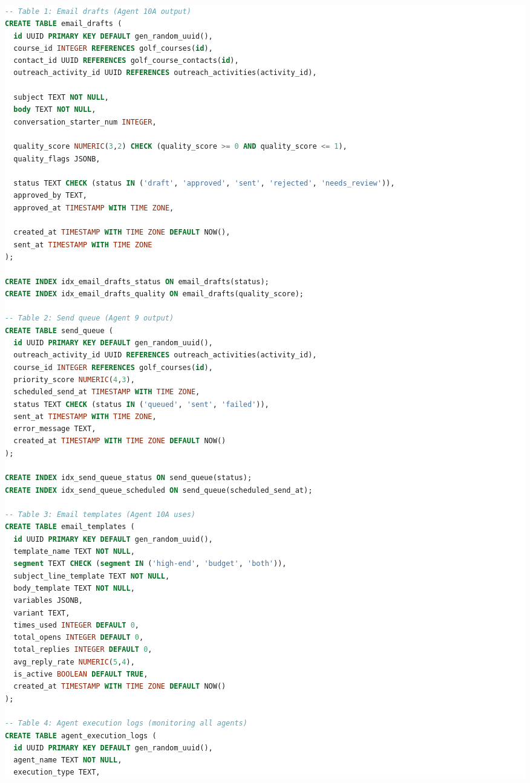 ```sql
-- Table 1: Email drafts (Agent 10A output)
CREATE TABLE email_drafts (
  id UUID PRIMARY KEY DEFAULT gen_random_uuid(),
  course_id INTEGER REFERENCES golf_courses(id),
  contact_id UUID REFERENCES golf_course_contacts(id),
  outreach_activity_id UUID REFERENCES outreach_activities(activity_id),

  subject TEXT NOT NULL,
  body TEXT NOT NULL,
  conversation_starter_num INTEGER,

  quality_score NUMERIC(3,2) CHECK (quality_score >= 0 AND quality_score <= 1),
  quality_flags JSONB,

  status TEXT CHECK (status IN ('draft', 'approved', 'sent', 'rejected', 'needs_review')),
  approved_by TEXT,
  approved_at TIMESTAMP WITH TIME ZONE,

  created_at TIMESTAMP WITH TIME ZONE DEFAULT NOW(),
  sent_at TIMESTAMP WITH TIME ZONE
);

CREATE INDEX idx_email_drafts_status ON email_drafts(status);
CREATE INDEX idx_email_drafts_quality ON email_drafts(quality_score);

-- Table 2: Send queue (Agent 9 output)
CREATE TABLE send_queue (
  id UUID PRIMARY KEY DEFAULT gen_random_uuid(),
  outreach_activity_id UUID REFERENCES outreach_activities(activity_id),
  course_id INTEGER REFERENCES golf_courses(id),
  priority_score NUMERIC(4,3),
  scheduled_send_at TIMESTAMP WITH TIME ZONE,
  status TEXT CHECK (status IN ('queued', 'sent', 'failed')),
  sent_at TIMESTAMP WITH TIME ZONE,
  error_message TEXT,
  created_at TIMESTAMP WITH TIME ZONE DEFAULT NOW()
);

CREATE INDEX idx_send_queue_status ON send_queue(status);
CREATE INDEX idx_send_queue_scheduled ON send_queue(scheduled_send_at);

-- Table 3: Email templates (Agent 10A uses)
CREATE TABLE email_templates (
  id UUID PRIMARY KEY DEFAULT gen_random_uuid(),
  template_name TEXT NOT NULL,
  segment TEXT CHECK (segment IN ('high-end', 'budget', 'both')),
  subject_line_template TEXT NOT NULL,
  body_template TEXT NOT NULL,
  variables JSONB,
  variant TEXT,
  times_used INTEGER DEFAULT 0,
  total_opens INTEGER DEFAULT 0,
  total_replies INTEGER DEFAULT 0,
  avg_reply_rate NUMERIC(5,4),
  is_active BOOLEAN DEFAULT TRUE,
  created_at TIMESTAMP WITH TIME ZONE DEFAULT NOW()
);

-- Table 4: Agent execution logs (monitoring all agents)
CREATE TABLE agent_execution_logs (
  id UUID PRIMARY KEY DEFAULT gen_random_uuid(),
  agent_name TEXT NOT NULL,
  execution_type TEXT,
```
